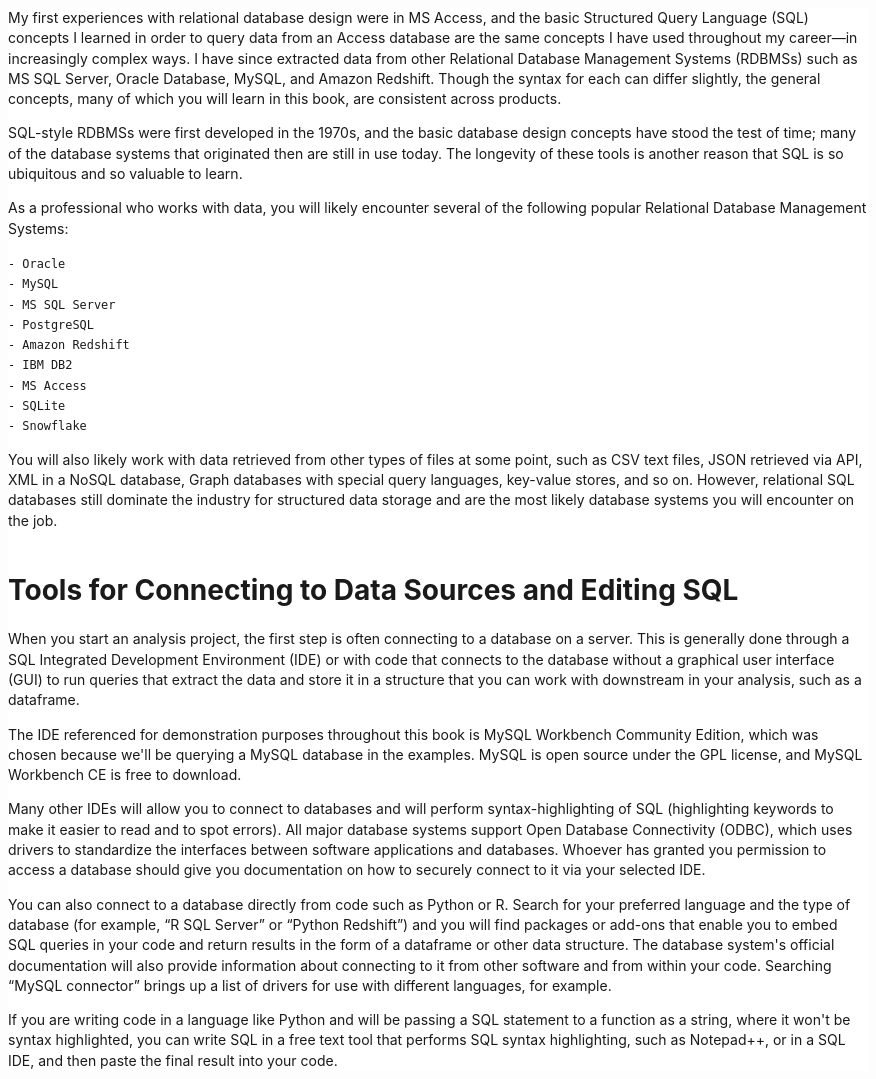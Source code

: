 My first experiences with relational database design were in MS Access, and the basic Structured Query Language (SQL) concepts I learned in order to query data from an Access database are the same concepts I have used throughout my career—in increasingly complex ways. I have since extracted data from other Relational Database Management Systems (RDBMSs) such as MS SQL Server, Oracle Database, MySQL, and Amazon Redshift. Though the syntax for each can differ slightly, the general concepts, many of which you will learn in this book, are consistent across products.

SQL-style RDBMSs were first developed in the 1970s, and the basic database design concepts have stood the test of time; many of the database systems that originated then are still in use today. The longevity of these tools is another reason that SQL is so ubiquitous and so valuable to learn.

As a professional who works with data, you will likely encounter several of the following popular Relational Database Management Systems:

	- Oracle
	- MySQL
	- MS SQL Server
	- PostgreSQL
	- Amazon Redshift
	- IBM DB2
	- MS Access
	- SQLite
	- Snowflake
	
You will also likely work with data retrieved from other types of files at some point, such as CSV text files, JSON retrieved via API, XML in a NoSQL database, Graph databases with special query languages, key-value stores, and so on. However, relational SQL databases still dominate the industry for structured data storage and are the most likely database systems you will encounter on the job.

# Tools for Connecting to Data Sources and Editing SQL

When you start an analysis project, the first step is often connecting to a database on a server. This is generally done through a SQL Integrated Development Environment (IDE) or with code that connects to the database without a graphical user interface (GUI) to run queries that extract the data and store it in a structure that you can work with downstream in your analysis, such as a dataframe.

The IDE referenced for demonstration purposes throughout this book is MySQL Workbench Community Edition, which was chosen because we'll be querying a MySQL database in the examples. MySQL is open source under the GPL license, and MySQL Workbench CE is free to download.

Many other IDEs will allow you to connect to databases and will perform syntax-highlighting of SQL (highlighting keywords to make it easier to read and to spot errors). All major database systems support Open Database Connectivity (ODBC), which uses drivers to standardize the interfaces between software applications and databases. Whoever has granted you permission to access a database should give you documentation on how to securely connect to it via your selected IDE.

You can also connect to a database directly from code such as Python or R. Search for your preferred language and the type of database (for example, “R SQL Server” or “Python Redshift”) and you will find packages or add-ons that enable you to embed SQL queries in your code and return results in the form of a dataframe or other data structure. The database system's official documentation will also provide information about connecting to it from other software and from within your code. Searching “MySQL connector” brings up a list of drivers for use with different languages, for example.

If you are writing code in a language like Python and will be passing a SQL statement to a function as a string, where it won't be syntax highlighted, you can write SQL in a free text tool that performs SQL syntax highlighting, such as Notepad++, or in a SQL IDE, and then paste the final result into your code.
